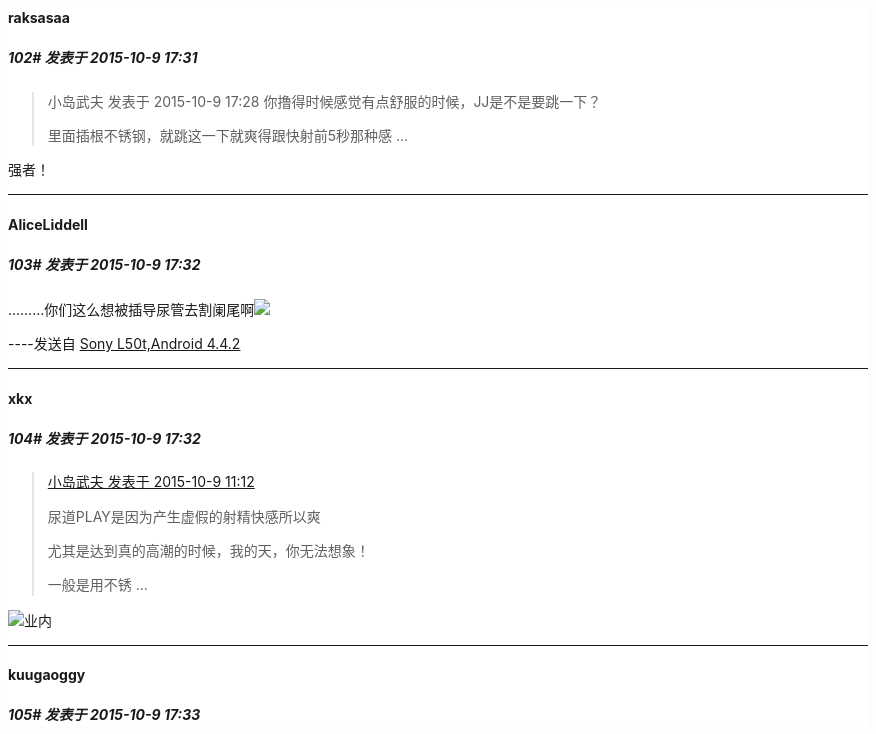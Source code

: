 ####  raksasaa  
##### 102#       发表于 2015-10-9 17:31



<blockquote>小岛武夫 发表于 2015-10-9 17:28
你撸得时候感觉有点舒服的时候，JJ是不是要跳一下？

里面插根不锈钢，就跳这一下就爽得跟快射前5秒那种感 ...</blockquote>
强者！







-----

####  AliceLiddell  
##### 103#       发表于 2015-10-9 17:32




………你们这么想被插导尿管去割阑尾啊<img src="https://static.saraba1st.com/image/smiley/face/149.gif" referrerpolicy="no-referrer">


----发送自 [Sony L50t,Android 4.4.2](http://stage1.5j4m.com/?1.19)







-----

####  xkx  
##### 104#       发表于 2015-10-9 17:32



<blockquote><a href="httphttps://bbs.saraba1st.com/2b/forum.php?mod=redirect&amp;goto=findpost&amp;pid=30388157&amp;ptid=1161241" target="_blank">小岛武夫 发表于 2015-10-9 11:12</a>

尿道PLAY是因为产生虚假的射精快感所以爽

尤其是达到真的高潮的时候，我的天，你无法想象！

一般是用不锈 ...</blockquote>
<img src="https://static.saraba1st.com/image/smiley/face/17.gif" referrerpolicy="no-referrer">业内







-----

####  kuugaoggy  
##### 105#       发表于 2015-10-9 17:33


